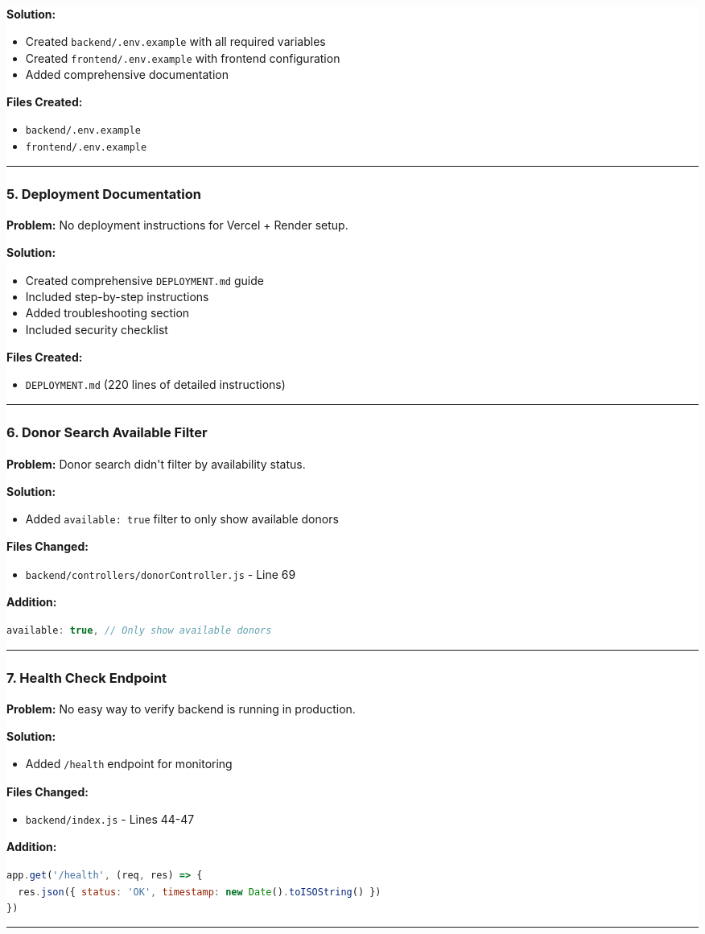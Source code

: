 **Solution:**
- Created `backend/.env.example` with all required variables
- Created `frontend/.env.example` with frontend configuration
- Added comprehensive documentation

**Files Created:**
- `backend/.env.example`
- `frontend/.env.example`

---

### 5. Deployment Documentation
**Problem:** No deployment instructions for Vercel + Render setup.

**Solution:**
- Created comprehensive `DEPLOYMENT.md` guide
- Included step-by-step instructions
- Added troubleshooting section
- Included security checklist

**Files Created:**
- `DEPLOYMENT.md` (220 lines of detailed instructions)

---

### 6. Donor Search Available Filter
**Problem:** Donor search didn't filter by availability status.

**Solution:**
- Added `available: true` filter to only show available donors

**Files Changed:**
- `backend/controllers/donorController.js` - Line 69

**Addition:**
```javascript
available: true, // Only show available donors
```

---

### 7. Health Check Endpoint
**Problem:** No easy way to verify backend is running in production.

**Solution:**
- Added `/health` endpoint for monitoring

**Files Changed:**
- `backend/index.js` - Lines 44-47

**Addition:**
```javascript
app.get('/health', (req, res) => {
  res.json({ status: 'OK', timestamp: new Date().toISOString() })
})
```

---